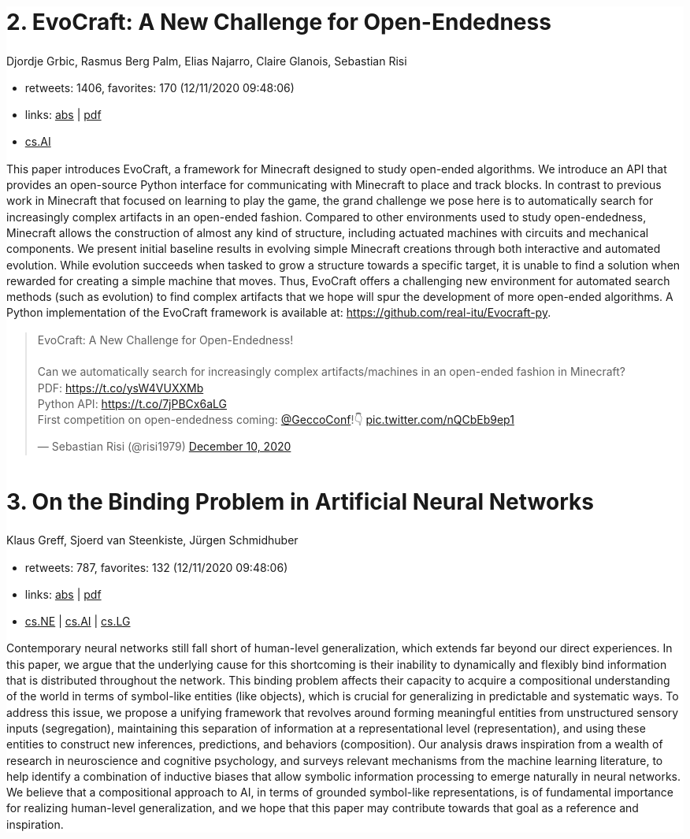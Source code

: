 
# 2. EvoCraft: A New Challenge for Open-Endedness

Djordje Grbic, Rasmus Berg Palm, Elias Najarro, Claire Glanois, Sebastian Risi

- retweets: 1406, favorites: 170 (12/11/2020 09:48:06)

- links: [abs](https://arxiv.org/abs/2012.04751) | [pdf](https://arxiv.org/pdf/2012.04751)
- [cs.AI](https://arxiv.org/list/cs.AI/recent)

This paper introduces EvoCraft, a framework for Minecraft designed to study open-ended algorithms. We introduce an API that provides an open-source Python interface for communicating with Minecraft to place and track blocks. In contrast to previous work in Minecraft that focused on learning to play the game, the grand challenge we pose here is to automatically search for increasingly complex artifacts in an open-ended fashion. Compared to other environments used to study open-endedness, Minecraft allows the construction of almost any kind of structure, including actuated machines with circuits and mechanical components. We present initial baseline results in evolving simple Minecraft creations through both interactive and automated evolution. While evolution succeeds when tasked to grow a structure towards a specific target, it is unable to find a solution when rewarded for creating a simple machine that moves. Thus, EvoCraft offers a challenging new environment for automated search methods (such as evolution) to find complex artifacts that we hope will spur the development of more open-ended algorithms. A Python implementation of the EvoCraft framework is available at: https://github.com/real-itu/Evocraft-py.

<blockquote class="twitter-tweet"><p lang="en" dir="ltr">EvoCraft: A New Challenge for Open-Endedness!<br><br>Can we automatically search for increasingly complex artifacts/machines in an open-ended fashion in Minecraft?<br>PDF: <a href="https://t.co/ysW4VUXXMb">https://t.co/ysW4VUXXMb</a><br>Python API: <a href="https://t.co/7jPBCx6aLG">https://t.co/7jPBCx6aLG</a><br>First competition on open-endedness coming: <a href="https://twitter.com/GeccoConf?ref_src=twsrc%5Etfw">@GeccoConf</a>!👇 <a href="https://t.co/nQCbEb9ep1">pic.twitter.com/nQCbEb9ep1</a></p>&mdash; Sebastian Risi (@risi1979) <a href="https://twitter.com/risi1979/status/1337000376353087490?ref_src=twsrc%5Etfw">December 10, 2020</a></blockquote>
<script async src="https://platform.twitter.com/widgets.js" charset="utf-8"></script>




# 3. On the Binding Problem in Artificial Neural Networks

Klaus Greff, Sjoerd van Steenkiste, Jürgen Schmidhuber

- retweets: 787, favorites: 132 (12/11/2020 09:48:06)

- links: [abs](https://arxiv.org/abs/2012.05208) | [pdf](https://arxiv.org/pdf/2012.05208)
- [cs.NE](https://arxiv.org/list/cs.NE/recent) | [cs.AI](https://arxiv.org/list/cs.AI/recent) | [cs.LG](https://arxiv.org/list/cs.LG/recent)

Contemporary neural networks still fall short of human-level generalization, which extends far beyond our direct experiences. In this paper, we argue that the underlying cause for this shortcoming is their inability to dynamically and flexibly bind information that is distributed throughout the network. This binding problem affects their capacity to acquire a compositional understanding of the world in terms of symbol-like entities (like objects), which is crucial for generalizing in predictable and systematic ways. To address this issue, we propose a unifying framework that revolves around forming meaningful entities from unstructured sensory inputs (segregation), maintaining this separation of information at a representational level (representation), and using these entities to construct new inferences, predictions, and behaviors (composition). Our analysis draws inspiration from a wealth of research in neuroscience and cognitive psychology, and surveys relevant mechanisms from the machine learning literature, to help identify a combination of inductive biases that allow symbolic information processing to emerge naturally in neural networks. We believe that a compositional approach to AI, in terms of grounded symbol-like representations, is of fundamental importance for realizing human-level generalization, and we hope that this paper may contribute towards that goal as a reference and inspiration.

